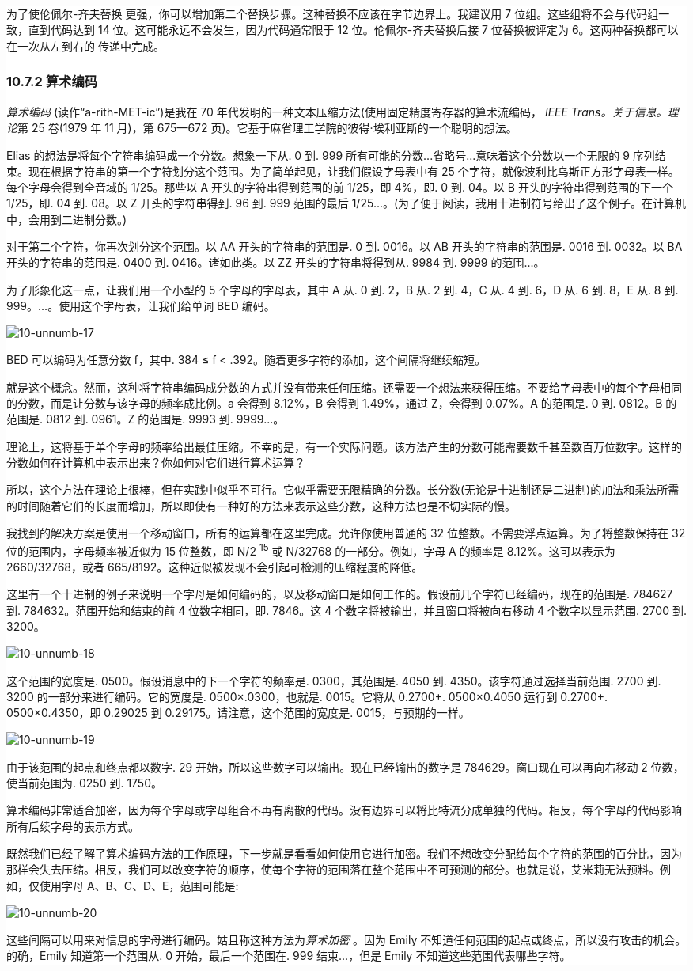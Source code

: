 为了使伦佩尔-齐夫替换 更强，你可以增加第二个替换步骤。这种替换不应该在字节边界上。我建议用 7 位组。这些组将不会与代码组一致，直到代码达到 14 位。这可能永远不会发生，因为代码通常限于 12 位。伦佩尔-齐夫替换后接 7 位替换被评定为 6。这两种替换都可以在一次从左到右的 传递中完成。

### 10.7.2 算术编码

*算术编码* (读作“a-rith-MET-ic”)是我在 70 年代发明的一种文本压缩方法(使用固定精度寄存器的算术流编码， *IEEE Trans。关于信息。理论*第 25 卷(1979 年 11 月)，第 675—672 页)。它基于麻省理工学院的彼得·埃利亚斯的一个聪明的想法。

Elias 的想法是将每个字符串编码成一个分数。想象一下从. 0 到. 999 所有可能的分数...省略号...意味着这个分数以一个无限的 9 序列结束。现在根据字符串的第一个字符划分这个范围。为了简单起见，让我们假设字母表中有 25 个字符，就像波利比乌斯正方形字母表一样。每个字母会得到全音域的 1/25。那些以 A 开头的字符串得到范围的前 1/25，即 4%，即. 0 到. 04。以 B 开头的字符串得到范围的下一个 1/25，即. 04 到. 08。以 Z 开头的字符串得到. 96 到. 999 范围的最后 1/25...。(为了便于阅读，我用十进制符号给出了这个例子。在计算机中，会用到二进制分数。)

对于第二个字符，你再次划分这个范围。以 AA 开头的字符串的范围是. 0 到. 0016。以 AB 开头的字符串的范围是. 0016 到. 0032。以 BA 开头的字符串的范围是. 0400 到. 0416。诸如此类。以 ZZ 开头的字符串将得到从. 9984 到. 9999 的范围...。

为了形象化这一点，让我们用一个小型的 5 个字母的字母表，其中 A 从. 0 到. 2，B 从. 2 到. 4，C 从. 4 到. 6，D 从. 6 到. 8，E 从. 8 到. 999。...。使用这个字母表，让我们给单词 BED 编码。

![10-unnumb-17](img/10-unnumb-17.png)

BED 可以编码为任意分数 f，其中. 384 ≤ f < .392。随着更多字符的添加，这个间隔将继续缩短。

就是这个概念。然而，这种将字符串编码成分数的方式并没有带来任何压缩。还需要一个想法来获得压缩。不要给字母表中的每个字母相同的分数，而是让分数与该字母的频率成比例。a 会得到 8.12%，B 会得到 1.49%，通过 Z，会得到 0.07%。A 的范围是. 0 到. 0812。B 的范围是. 0812 到. 0961。Z 的范围是. 9993 到. 9999...。

理论上，这将基于单个字母的频率给出最佳压缩。不幸的是，有一个实际问题。该方法产生的分数可能需要数千甚至数百万位数字。这样的分数如何在计算机中表示出来？你如何对它们进行算术运算？

所以，这个方法在理论上很棒，但在实践中似乎不可行。它似乎需要无限精确的分数。长分数(无论是十进制还是二进制)的加法和乘法所需的时间随着它们的长度而增加，所以即使有一种好的方法来表示这些分数，这种方法也是不切实际的慢。

我找到的解决方案是使用一个移动窗口，所有的运算都在这里完成。允许你使用普通的 32 位整数。不需要浮点运算。为了将整数保持在 32 位的范围内，字母频率被近似为 15 位整数，即 N/2 <sup class="fm-superscript">15</sup> 或 N/32768 的一部分。例如，字母 A 的频率是 8.12%。这可以表示为 2660/32768，或者 665/8192。这种近似被发现不会引起可检测的压缩程度的降低。

这里有一个十进制的例子来说明一个字母是如何编码的，以及移动窗口是如何工作的。假设前几个字符已经编码，现在的范围是. 784627 到. 784632。范围开始和结束的前 4 位数字相同，即. 7846。这 4 个数字将被输出，并且窗口将被向右移动 4 个数字以显示范围. 2700 到. 3200。

![10-unnumb-18](img/10-unnumb-18.png)

这个范围的宽度是. 0500。假设消息中的下一个字符的频率是. 0300，其范围是. 4050 到. 4350。该字符通过选择当前范围. 2700 到. 3200 的一部分来进行编码。它的宽度是. 0500×.0300，也就是. 0015。它将从 0.2700+. 0500×0.4050 运行到 0.2700+. 0500×0.4350，即 0.29025 到 0.29175。请注意，这个范围的宽度是. 0015，与预期的一样。

![10-unnumb-19](img/10-unnumb-19.png)

由于该范围的起点和终点都以数字. 29 开始，所以这些数字可以输出。现在已经输出的数字是 784629。窗口现在可以再向右移动 2 位数，使当前范围为. 0250 到. 1750。

算术编码非常适合加密，因为每个字母或字母组合不再有离散的代码。没有边界可以将比特流分成单独的代码。相反，每个字母的代码影响所有后续字母的表示方式。

既然我们已经了解了算术编码方法的工作原理，下一步就是看看如何使用它进行加密。我们不想改变分配给每个字符的范围的百分比，因为那样会失去压缩。相反，我们可以改变字符的顺序，使每个字符的范围落在整个范围中不可预测的部分。也就是说，艾米莉无法预料。例如，仅使用字母 A、B、C、D、E，范围可能是:

![10-unnumb-20](img/10-unnumb-20.png)

这些间隔可以用来对信息的字母进行编码。姑且称这种方法为*算术加密* 。因为 Emily 不知道任何范围的起点或终点，所以没有攻击的机会。的确，Emily 知道第一个范围从. 0 开始，最后一个范围在. 999 结束...，但是 Emily 不知道这些范围代表哪些字符。
